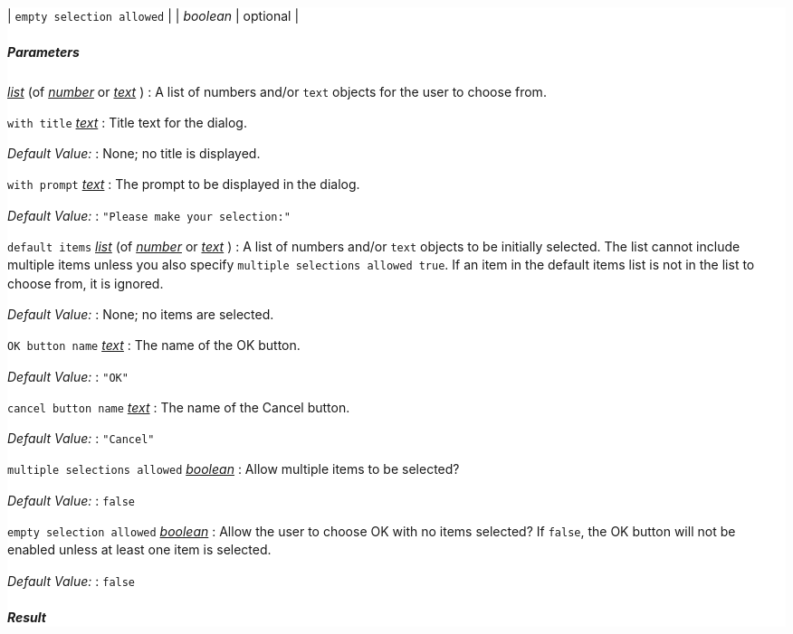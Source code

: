 | <a id="//apple_ref/doc/uid/TP40000983-CH216-SW103"></a>`empty selection allowed` | | *boolean* | optional |

##### Parameters

*[list](ASLR_classes.md#//apple_ref/doc/uid/TP40000983-CH1g-BBCDBHIE)* (of *[number](ASLR_classes.md#//apple_ref/doc/uid/TP40000983-CH1g-BBCBJDGC)* or *[text](ASLR_classes.md#//apple_ref/doc/uid/TP40000983-CH1g-BBCIAHJF)* )
:   A list of numbers and/or `text` objects for the user to choose from.

`with title` *[text](ASLR_classes.md#//apple_ref/doc/uid/TP40000983-CH1g-BBCIAHJF)*
:   Title text for the dialog.

*Default Value:*
:   None; no title is displayed.

`with prompt` *[text](ASLR_classes.md#//apple_ref/doc/uid/TP40000983-CH1g-BBCIAHJF)*
:   The prompt to be displayed in the dialog.

*Default Value:*
:   `"Please make your selection:"`

`default items` *[list](ASLR_classes.md#//apple_ref/doc/uid/TP40000983-CH1g-BBCDBHIE)* (of *[number](ASLR_classes.md#//apple_ref/doc/uid/TP40000983-CH1g-BBCBJDGC)* or *[text](ASLR_classes.md#//apple_ref/doc/uid/TP40000983-CH1g-BBCIAHJF)* )
:   A list of numbers and/or `text` objects to be initially selected. The list cannot include multiple items unless you also specify `multiple selections allowed true`. If an item in the default items list is not in the list to choose from, it is ignored.

*Default Value:*
:   None; no items are selected.

`OK button name` *[text](ASLR_classes.md#//apple_ref/doc/uid/TP40000983-CH1g-BBCIAHJF)*
:   The name of the OK button.

*Default Value:*
:   `"OK"`

`cancel button name` *[text](ASLR_classes.md#//apple_ref/doc/uid/TP40000983-CH1g-BBCIAHJF)*
:   The name of the Cancel button.

*Default Value:*
:   `"Cancel"`

`multiple selections allowed` *[boolean](ASLR_classes.md#//apple_ref/doc/uid/TP40000983-CH1g-BBCIBBGG)*
:   Allow multiple items to be selected?

*Default Value:*
:   `false`

`empty selection allowed` *[boolean](ASLR_classes.md#//apple_ref/doc/uid/TP40000983-CH1g-BBCIBBGG)*
:   Allow the user to choose OK with no items selected? If `false`, the OK button will not be enabled unless at least one item is selected.

*Default Value:*
:   `false`

##### Result
